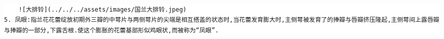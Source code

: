         ![大排铃](../../../assets/images/国兰大排铃.jpeg)
    5. 凤眼:指兰花花蕾绽放初期外三瓣的中萼片与两侧萼片的尖端是相互搭盖的状态时,当花蕾发育膨大时,主侧萼被发育了的捧瓣与唇瓣挤压隆起,主侧萼间上露唇瓣与捧瓣的一部分,下露舌根.使这个膨胀的花蕾基部形似鸡眼状,而被称为“凤眼”.
